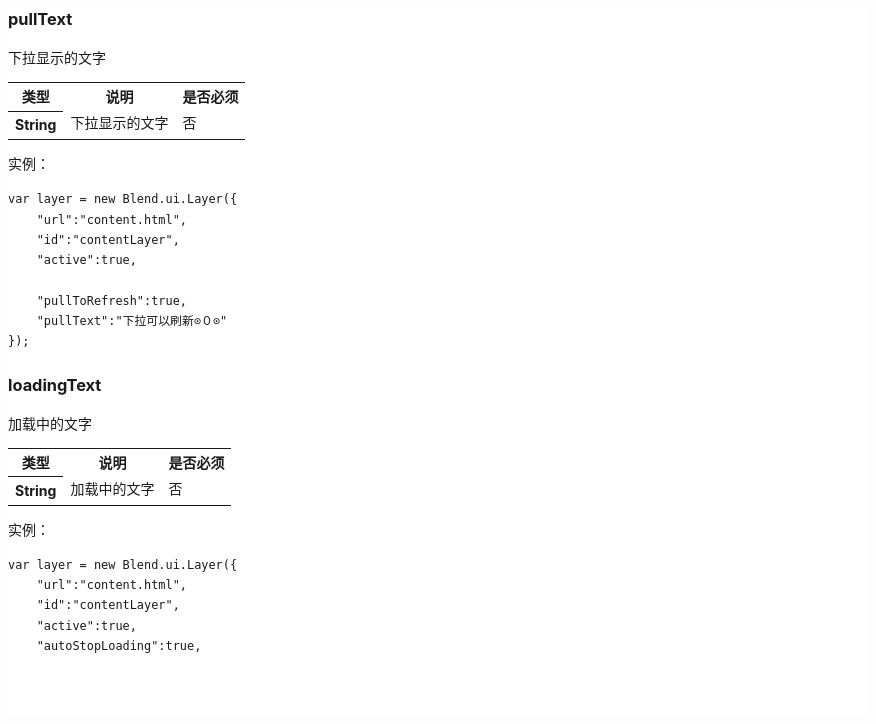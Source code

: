 <h3 class="construct" platform="ios android web">pullText</h3>

下拉显示的文字
<table>
    <tbody>
        <tr>
            <th>类型</th>
            <th>说明</th>
            <th>是否必须</th>
        </tr>
        <tr>
            <th>String</th>
            <td>下拉显示的文字</td>
            <td>否</td>
        </tr>
   <tbody>
</table>

实例：
<pre><code>var layer = new Blend.ui.Layer({
	"url":"content.html",
	"id":"contentLayer",
	"active":true,

	"pullToRefresh":true,
	"pullText":"下拉可以刷新⊙０⊙"
});
</code></pre>

<h3 class="construct" platform="ios android web">loadingText</h3>

加载中的文字
<table>
    <tbody>
        <tr>
            <th>类型</th>
            <th>说明</th>
            <th>是否必须</th>
        </tr>
        <tr>
            <th>String</th>
            <td>加载中的文字</td>
            <td>否</td>
        </tr>
   <tbody>
</table>

实例：
<pre><code>var layer = new Blend.ui.Layer({
	"url":"content.html",
	"id":"contentLayer",
	"active":true,
	"autoStopLoading":true,

